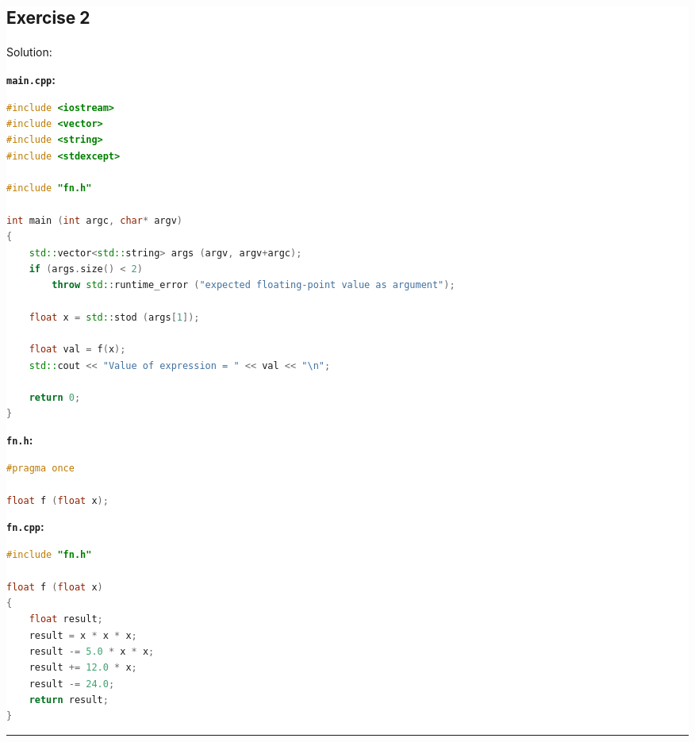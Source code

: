 ## Exercise 2

Solution:

**`main.cpp`:**

```c++
#include <iostream>
#include <vector>
#include <string>
#include <stdexcept>

#include "fn.h"

int main (int argc, char* argv)
{
    std::vector<std::string> args (argv, argv+argc);
    if (args.size() < 2)
        throw std::runtime_error ("expected floating-point value as argument");

    float x = std::stod (args[1]);

    float val = f(x);
    std::cout << "Value of expression = " << val << "\n";

    return 0;
}
```


**`fn.h`:**

```c++
#pragma once

float f (float x);
```

**`fn.cpp`:**

```c++
#include "fn.h"

float f (float x)
{
    float result;
    result = x * x * x;
    result -= 5.0 * x * x;
    result += 12.0 * x;
    result -= 24.0;
    return result;
}
```



---